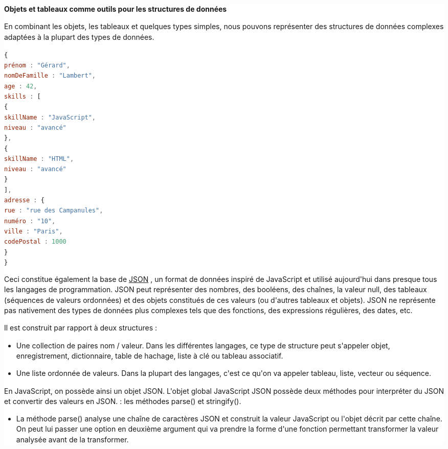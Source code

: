 **Objets et tableaux comme outils pour les structures de données**

En combinant les objets, les tableaux et quelques types simples, nous pouvons
représenter des structures de données complexes adaptées à la plupart des types de
données.

```js 
{
prénom : "Gérard",
nomDeFamille : "Lambert",
age : 42,
skills : [
{
skillName : "JavaScript",
niveau : "avancé"
},
{
skillName : "HTML",
niveau : "avancé"
}
],
adresse : {
rue : "rue des Campanules",
numéro : "10",
ville : "Paris",
codePostal : 1000
}
}
```

Ceci constitue également la base de [JSON](https://en.wikipedia.org/wiki/JSON) , un format de données inspiré de
JavaScript et utilisé aujourd'hui dans presque tous les langages de programmation.
JSON peut représenter des nombres, des booléens, des chaînes, la valeur null, des
tableaux (séquences de valeurs ordonnées) et des objets constitués de ces valeurs
(ou d'autres tableaux et objets). JSON ne représente pas nativement des types de
données plus complexes tels que des fonctions, des expressions régulières, des
dates, etc.

Il est construit par rapport à deux structures :

- Une collection de paires nom / valeur. Dans les différentes langages, ce type
de structure peut s'appeler objet, enregistrement, dictionnaire, table de
hachage, liste à clé ou tableau associatif.

- Une liste ordonnée de valeurs. Dans la plupart des langages, c'est ce qu'on va
appeler tableau, liste, vecteur ou séquence.

En JavaScript, on possède ainsi un objet JSON. L'objet global JavaScript JSON
possède deux méthodes pour interpréter du JSON et convertir des valeurs en JSON.
: les méthodes parse() et stringify().

- La méthode parse() analyse une chaîne de caractères JSON et construit la
valeur JavaScript ou l'objet décrit par cette chaîne. On peut lui passer une
option en deuxième argument qui va prendre la forme d'une fonction
permettant transformer la valeur analysée avant de la transformer.
